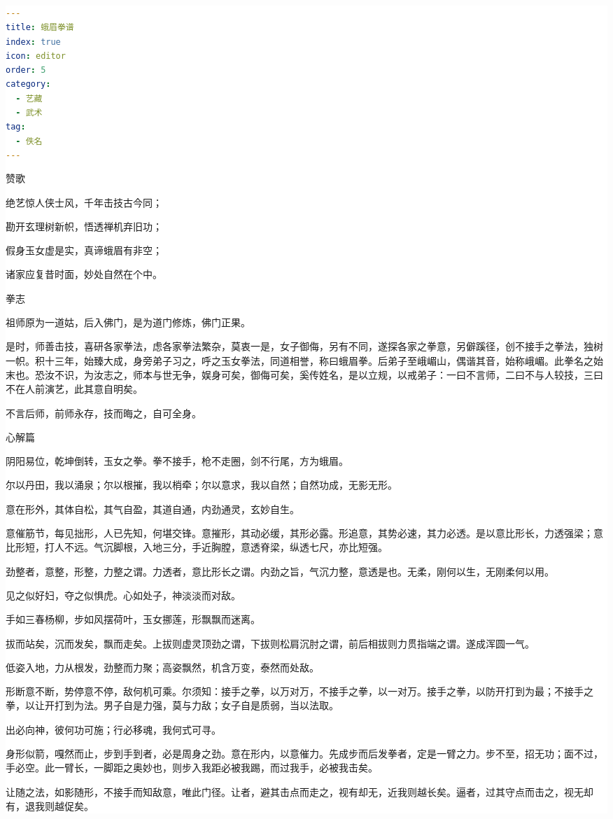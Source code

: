 ```yaml
---
title: 蛾眉拳谱
index: true
icon: editor
order: 5
category:
  - 艺藏
  - 武术
tag:
  - 佚名
---
```


赞歌  

绝艺惊人侠士风，千年击技古今同；  

勘开玄理树新帜，悟透禅机弃旧功；  

假身玉女虚是实，真谛蛾眉有非空；  

诸家应复昔时面，妙处自然在个中。  

拳志  

祖师原为一道姑，后入佛门，是为道门修炼，佛门正果。  

是时，师善击技，喜研各家拳法，虑各家拳法繁杂，莫衷一是，女子御侮，另有不同，遂探各家之拳意，另僻蹊径，创不接手之拳法，独树一帜。积十三年，始臻大成，身旁弟子习之，呼之玉女拳法，同道相誉，称曰蛾眉拳。后弟子至峨嵋山，偶谐其音，始称峨嵋。此拳名之始末也。恐汝不识，为汝志之，师本与世无争，娱身可矣，御侮可矣，奚传姓名，是以立规，以戒弟子：一曰不言师，二曰不与人较技，三曰不在人前演艺，此其意自明矣。  

不言后师，前师永存，技而晦之，自可全身。  

心解篇  

阴阳易位，乾坤倒转，玉女之拳。拳不接手，枪不走圈，剑不行尾，方为蛾眉。  

尔以丹田，我以涌泉；尔以根摧，我以梢牵；尔以意求，我以自然；自然功成，无影无形。  

意在形外，其体自松，其气自盈，其道自通，内劲通灵，玄妙自生。  

意催筋节，每见拙形，人已先知，何堪交锋。意摧形，其动必缓，其形必露。形追意，其势必速，其力必透。是以意比形长，力透强梁；意比形短，打人不远。气沉脚根，入地三分，手近胸膛，意透脊梁，纵透七尺，亦比短强。  

劲整者，意整，形整，力整之谓。力透者，意比形长之谓。内劲之旨，气沉力整，意透是也。无柔，刚何以生，无刚柔何以用。  

见之似好妇，夺之似惧虎。心如处子，神淡淡而对敌。  

手如三春杨柳，步如风摆荷叶，玉女挪莲，形飘飘而迷离。  

拔而站矣，沉而发矣，飘而走矣。上拔则虚灵顶劲之谓，下拔则松肩沉肘之谓，前后相拔则力贯指端之谓。遂成浑圆一气。  

低姿入地，力从根发，劲整而力聚；高姿飘然，机含万变，泰然而处敌。  

形断意不断，势停意不停，敌何机可乘。尔须知：接手之拳，以万对万，不接手之拳，以一对万。接手之拳，以防开打到为最；不接手之拳，以让开打到为法。男子自是力强，莫与力敌；女子自是质弱，当以法取。  

出必向神，彼何功可施；行必移魂，我何式可寻。  

身形似箭，嘎然而止，步到手到者，必是周身之劲。意在形内，以意催力。先成步而后发拳者，定是一臂之力。步不至，招无功；面不过，手必空。此一臂长，一脚距之奥妙也，则步入我距必被我踢，而过我手，必被我击矣。  

让随之法，如影随形，不接手而知敌意，唯此门径。让者，避其击点而走之，视有却无，近我则越长矣。逼者，过其守点而击之，视无却有，退我则越促矣。  
